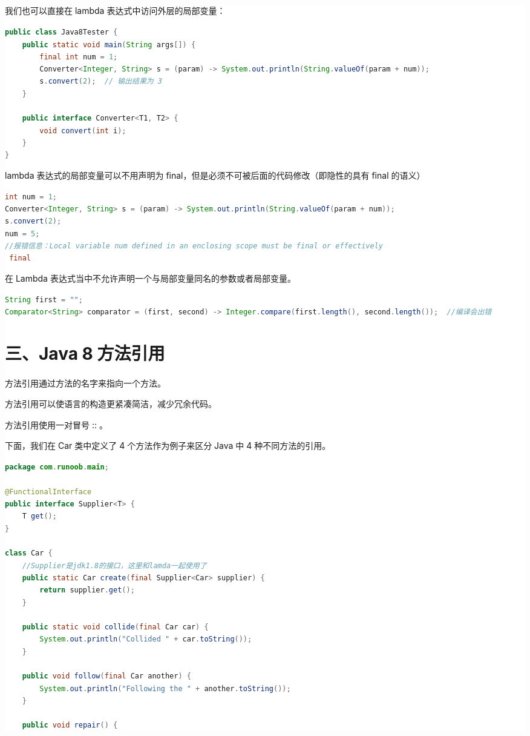 我们也可以直接在 lambda 表达式中访问外层的局部变量：

```java
public class Java8Tester {
    public static void main(String args[]) {
        final int num = 1;
        Converter<Integer, String> s = (param) -> System.out.println(String.valueOf(param + num));
        s.convert(2);  // 输出结果为 3
    }
 
    public interface Converter<T1, T2> {
        void convert(int i);
    }
}
```

lambda 表达式的局部变量可以不用声明为 final，但是必须不可被后面的代码修改（即隐性的具有 final 的语义）

```java
int num = 1;  
Converter<Integer, String> s = (param) -> System.out.println(String.valueOf(param + num));
s.convert(2);
num = 5;  
//报错信息：Local variable num defined in an enclosing scope must be final or effectively 
 final
```

在 Lambda 表达式当中不允许声明一个与局部变量同名的参数或者局部变量。

```java
String first = "";  
Comparator<String> comparator = (first, second) -> Integer.compare(first.length(), second.length());  //编译会出错 
```

# 三、Java 8 方法引用

方法引用通过方法的名字来指向一个方法。

方法引用可以使语言的构造更紧凑简洁，减少冗余代码。

方法引用使用一对冒号 :: 。

下面，我们在 Car 类中定义了 4 个方法作为例子来区分 Java 中 4 种不同方法的引用。

```java
package com.runoob.main;
 
@FunctionalInterface
public interface Supplier<T> {
    T get();
}
 
class Car {
    //Supplier是jdk1.8的接口，这里和lamda一起使用了
    public static Car create(final Supplier<Car> supplier) {
        return supplier.get();
    }
 
    public static void collide(final Car car) {
        System.out.println("Collided " + car.toString());
    }
 
    public void follow(final Car another) {
        System.out.println("Following the " + another.toString());
    }
 
    public void repair() {
```